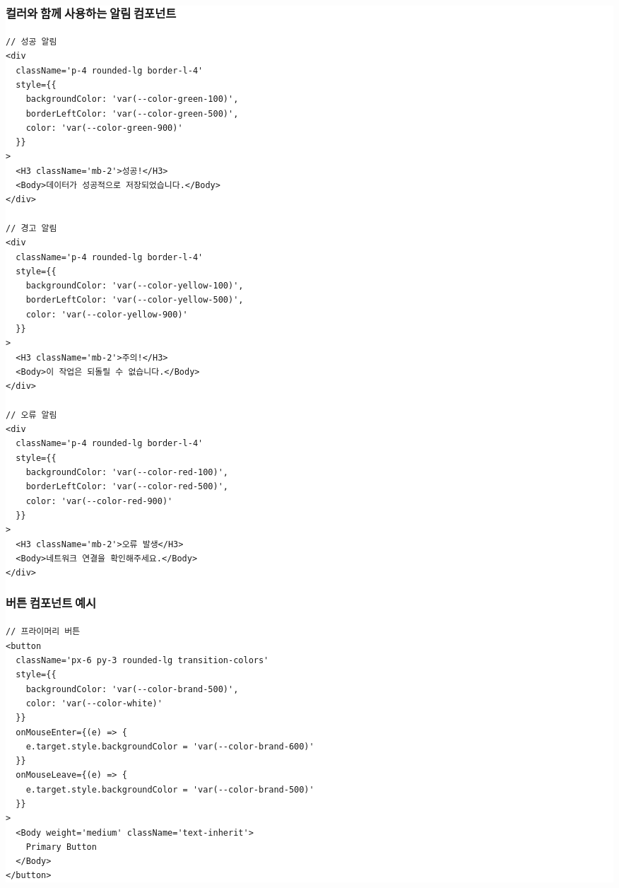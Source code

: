 ### 컬러와 함께 사용하는 알림 컴포넌트

```tsx
// 성공 알림
<div
  className='p-4 rounded-lg border-l-4'
  style={{
    backgroundColor: 'var(--color-green-100)',
    borderLeftColor: 'var(--color-green-500)',
    color: 'var(--color-green-900)'
  }}
>
  <H3 className='mb-2'>성공!</H3>
  <Body>데이터가 성공적으로 저장되었습니다.</Body>
</div>

// 경고 알림
<div
  className='p-4 rounded-lg border-l-4'
  style={{
    backgroundColor: 'var(--color-yellow-100)',
    borderLeftColor: 'var(--color-yellow-500)',
    color: 'var(--color-yellow-900)'
  }}
>
  <H3 className='mb-2'>주의!</H3>
  <Body>이 작업은 되돌릴 수 없습니다.</Body>
</div>

// 오류 알림
<div
  className='p-4 rounded-lg border-l-4'
  style={{
    backgroundColor: 'var(--color-red-100)',
    borderLeftColor: 'var(--color-red-500)',
    color: 'var(--color-red-900)'
  }}
>
  <H3 className='mb-2'>오류 발생</H3>
  <Body>네트워크 연결을 확인해주세요.</Body>
</div>
```

### 버튼 컴포넌트 예시

```tsx
// 프라이머리 버튼
<button
  className='px-6 py-3 rounded-lg transition-colors'
  style={{
    backgroundColor: 'var(--color-brand-500)',
    color: 'var(--color-white)'
  }}
  onMouseEnter={(e) => {
    e.target.style.backgroundColor = 'var(--color-brand-600)'
  }}
  onMouseLeave={(e) => {
    e.target.style.backgroundColor = 'var(--color-brand-500)'
  }}
>
  <Body weight='medium' className='text-inherit'>
    Primary Button
  </Body>
</button>
```
